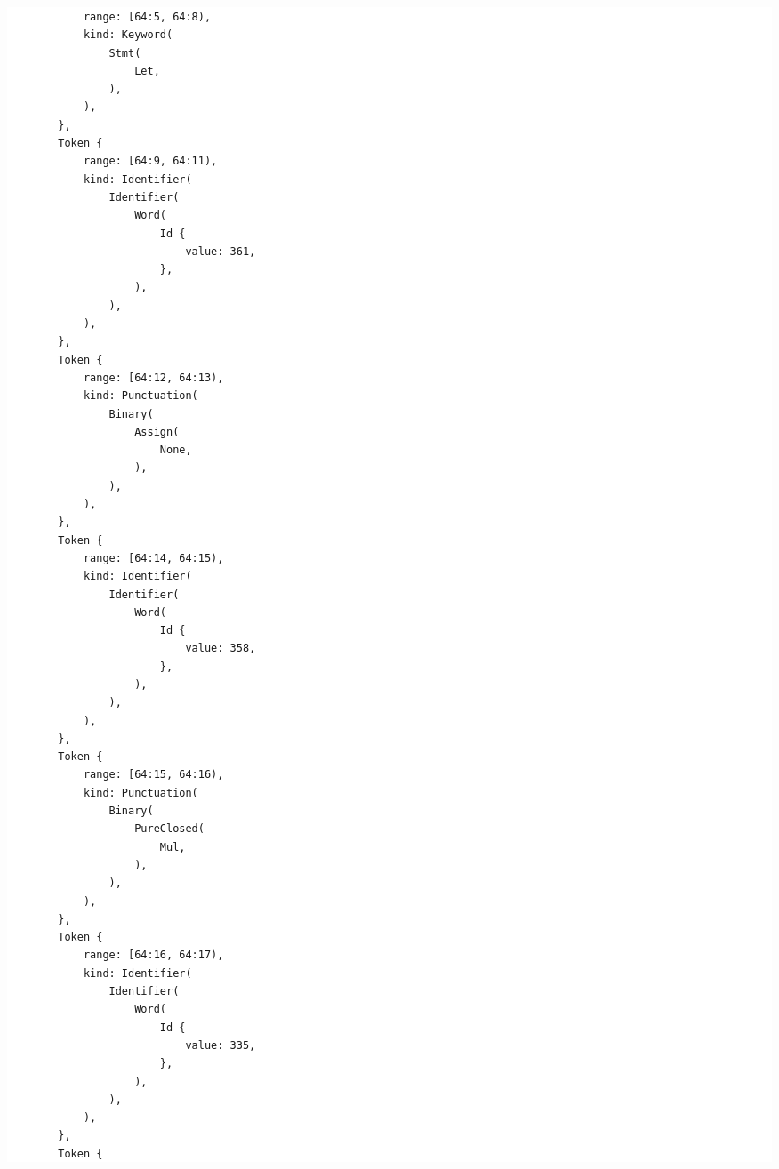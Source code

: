                 range: [64:5, 64:8),
                kind: Keyword(
                    Stmt(
                        Let,
                    ),
                ),
            },
            Token {
                range: [64:9, 64:11),
                kind: Identifier(
                    Identifier(
                        Word(
                            Id {
                                value: 361,
                            },
                        ),
                    ),
                ),
            },
            Token {
                range: [64:12, 64:13),
                kind: Punctuation(
                    Binary(
                        Assign(
                            None,
                        ),
                    ),
                ),
            },
            Token {
                range: [64:14, 64:15),
                kind: Identifier(
                    Identifier(
                        Word(
                            Id {
                                value: 358,
                            },
                        ),
                    ),
                ),
            },
            Token {
                range: [64:15, 64:16),
                kind: Punctuation(
                    Binary(
                        PureClosed(
                            Mul,
                        ),
                    ),
                ),
            },
            Token {
                range: [64:16, 64:17),
                kind: Identifier(
                    Identifier(
                        Word(
                            Id {
                                value: 335,
                            },
                        ),
                    ),
                ),
            },
            Token {
